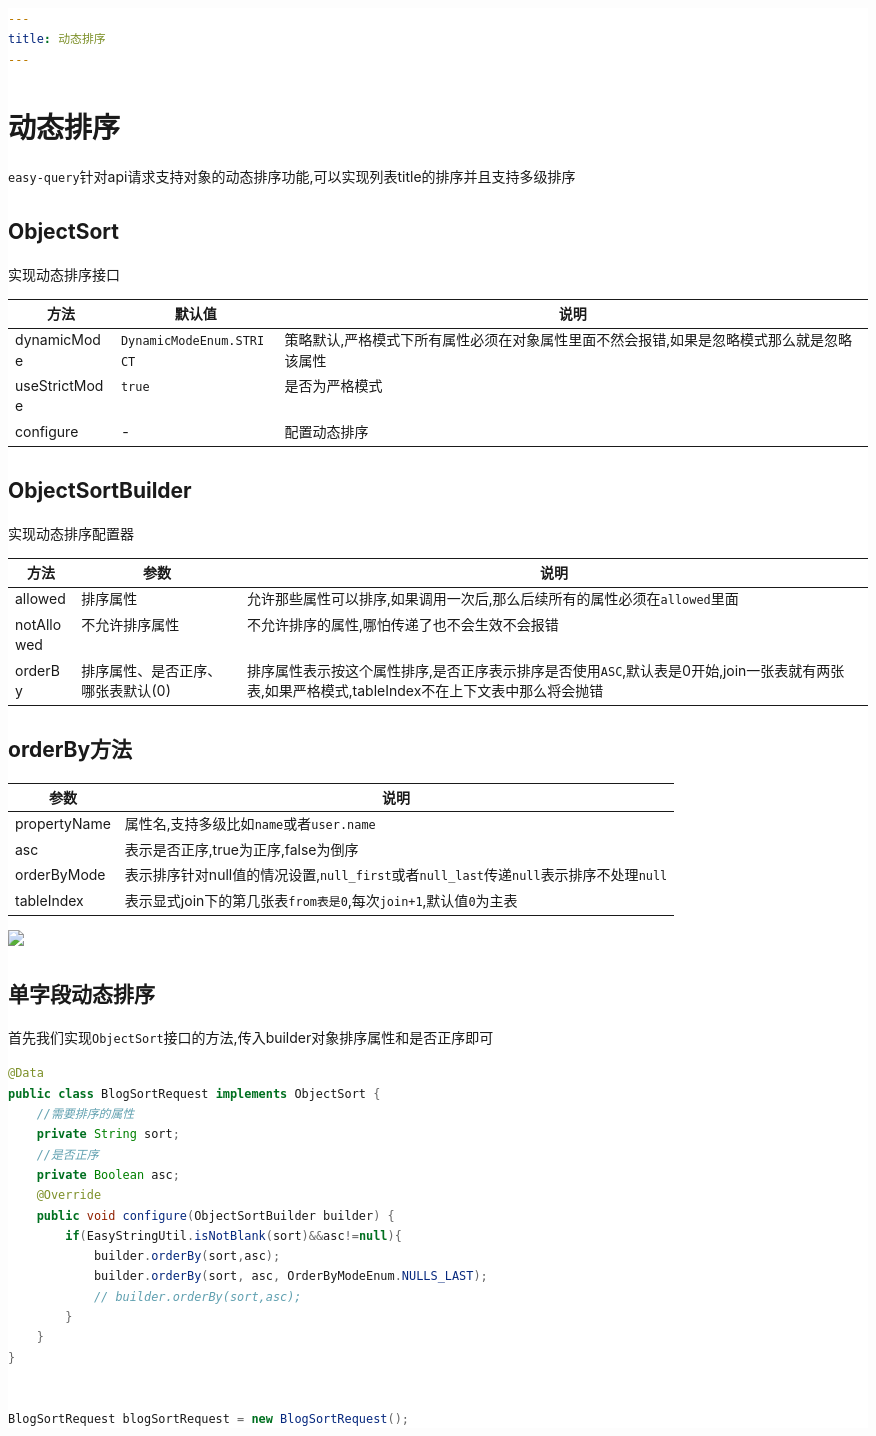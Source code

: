 ```yaml
---
title: 动态排序
---
```


# 动态排序
`easy-query`针对api请求支持对象的动态排序功能,可以实现列表title的排序并且支持多级排序

## ObjectSort
实现动态排序接口

方法  | 默认值 | 说明  
--- | --- | --- 
dynamicMode | `DynamicModeEnum.STRICT`  | 策略默认,严格模式下所有属性必须在对象属性里面不然会报错,如果是忽略模式那么就是忽略该属性
useStrictMode | `true`  | 是否为严格模式
configure | -  | 配置动态排序




## ObjectSortBuilder
实现动态排序配置器

方法  | 参数 | 说明  
--- | --- | --- 
allowed | 排序属性  | 允许那些属性可以排序,如果调用一次后,那么后续所有的属性必须在`allowed`里面
notAllowed | 不允许排序属性  | 不允许排序的属性,哪怕传递了也不会生效不会报错
orderBy | 排序属性、是否正序、哪张表默认(0)  | 排序属性表示按这个属性排序,是否正序表示排序是否使用`ASC`,默认表是0开始,join一张表就有两张表,如果严格模式,tableIndex不在上下文表中那么将会抛错

## orderBy方法
参数   | 说明  
---  | --- 
propertyName | 属性名,支持多级比如`name`或者`user.name`
asc | 表示是否正序,true为正序,false为倒序
orderByMode | 表示排序针对null值的情况设置,`null_first`或者`null_last`传递`null`表示排序不处理`null`
tableIndex | 表示显式join下的第几张表`from表是0`,每次`join+1`,默认值`0`为主表

<img src="/table-sort.png">

## 单字段动态排序
首先我们实现`ObjectSort`接口的方法,传入builder对象排序属性和是否正序即可
```java
@Data
public class BlogSortRequest implements ObjectSort {
    //需要排序的属性
    private String sort;
    //是否正序
    private Boolean asc;
    @Override
    public void configure(ObjectSortBuilder builder) {
        if(EasyStringUtil.isNotBlank(sort)&&asc!=null){
            builder.orderBy(sort,asc);
            builder.orderBy(sort, asc, OrderByModeEnum.NULLS_LAST);
            // builder.orderBy(sort,asc);
        }
    }
}


BlogSortRequest blogSortRequest = new BlogSortRequest();
```